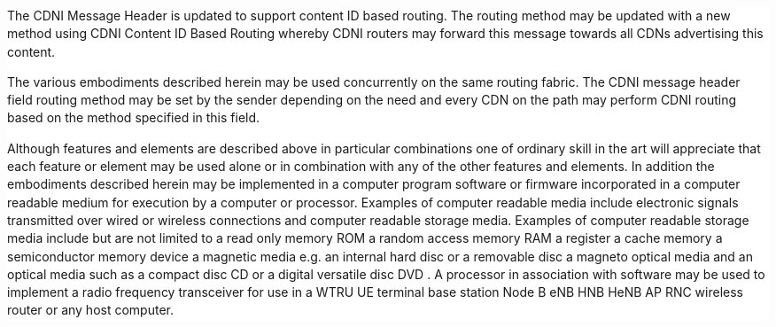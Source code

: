 The CDNI Message Header is updated to support content ID based routing. The routing method may be updated with a new method using CDNI Content ID Based Routing whereby CDNI routers may forward this message towards all CDNs advertising this content.

The various embodiments described herein may be used concurrently on the same routing fabric. The CDNI message header field routing method may be set by the sender depending on the need and every CDN on the path may perform CDNI routing based on the method specified in this field.

Although features and elements are described above in particular combinations one of ordinary skill in the art will appreciate that each feature or element may be used alone or in combination with any of the other features and elements. In addition the embodiments described herein may be implemented in a computer program software or firmware incorporated in a computer readable medium for execution by a computer or processor. Examples of computer readable media include electronic signals transmitted over wired or wireless connections and computer readable storage media. Examples of computer readable storage media include but are not limited to a read only memory ROM a random access memory RAM a register a cache memory a semiconductor memory device a magnetic media e.g. an internal hard disc or a removable disc a magneto optical media and an optical media such as a compact disc CD or a digital versatile disc DVD . A processor in association with software may be used to implement a radio frequency transceiver for use in a WTRU UE terminal base station Node B eNB HNB HeNB AP RNC wireless router or any host computer.

